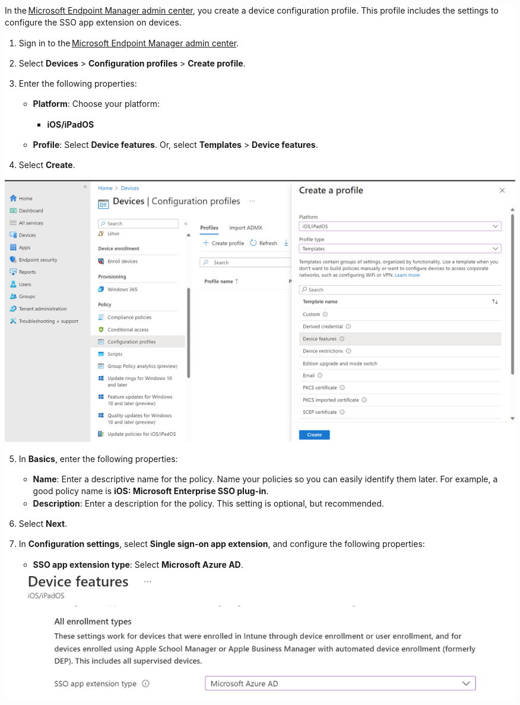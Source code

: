 In the [Microsoft Endpoint Manager admin center](https://go.microsoft.com/fwlink/?linkid=2109431), you create a device configuration profile. This profile includes the settings to configure the SSO app extension on devices.

1. Sign in to the [Microsoft Endpoint Manager admin center](https://go.microsoft.com/fwlink/?linkid=2109431).
2. Select **Devices** > **Configuration profiles** > **Create profile**.
3. Enter the following properties:

    - **Platform**: Choose your platform:

        - **iOS/iPadOS**

    - **Profile**: Select **Device features**. Or, select **Templates** > **Device features**.

4. Select **Create**.

<img src="iOS-1.png" alt="Device features" title="Device features iOS/iPadOS" />

5. In **Basics**, enter the following properties:

    - **Name**: Enter a descriptive name for the policy. Name your policies so you can easily identify them later. For example, a good policy name is **iOS: Microsoft Enterprise SSO plug-in**.
    - **Description**: Enter a description for the policy. This setting is optional, but recommended.

6. Select **Next**.
7. In **Configuration settings**, select **Single sign-on app extension**, and configure the following properties:

    - **SSO app extension type**: Select **Microsoft Azure AD**. <br/>
    <img src="iOS-2.png" alt="Microsoft Azure AD SSO" title="Microsoft Azure AD SSO" />
    